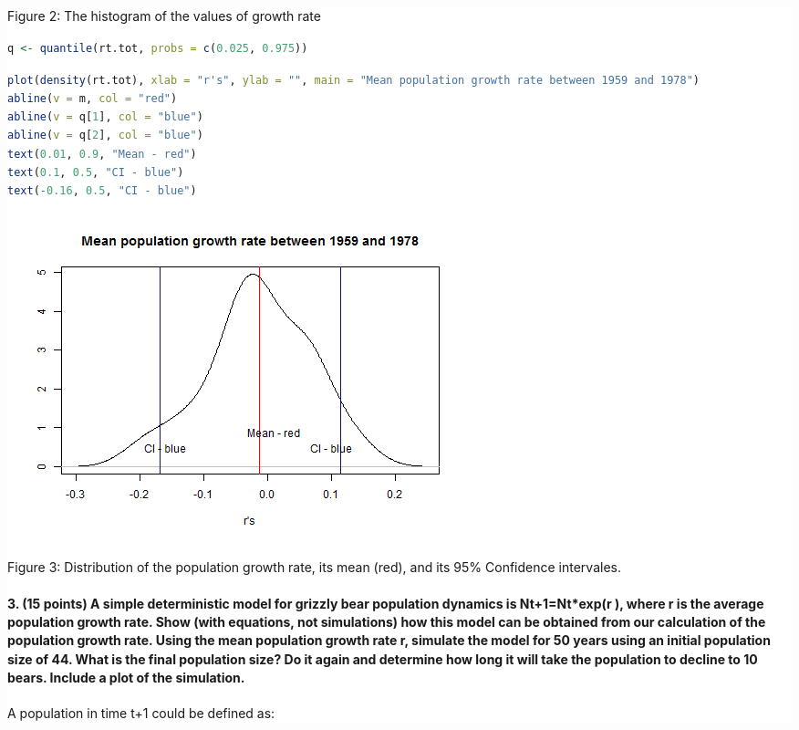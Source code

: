 Figure 2: The histogram of the values of growth rate


```r
q <- quantile(rt.tot, probs = c(0.025, 0.975))
```



```r
plot(density(rt.tot), xlab = "r's", ylab = "", main = "Mean population growth rate between 1959 and 1978")
abline(v = m, col = "red")
abline(v = q[1], col = "blue")
abline(v = q[2], col = "blue")
text(0.01, 0.9, "Mean - red")
text(0.1, 0.5, "CI - blue")
text(-0.16, 0.5, "CI - blue")
```

![plot of chunk unnamed-chunk-7](figure/unnamed-chunk-7.png) 

Figure 3: Distribution of the population growth rate, its mean (red), and its 95% Confidence intervales.

#### 3. (15 points) A simple deterministic model for grizzly bear population dynamics is Nt+1=Nt*exp(r ), where r is the average population growth rate. Show (with equations, not simulations) how this model can be obtained from our calculation of the population growth rate. Using the mean population growth rate r, simulate the model for 50 years using an initial population size of 44. What is the final population size? Do it again and determine how long it will take the population to decline to 10 bears. Include a plot of the simulation.

A population in time t+1 could be defined as:
